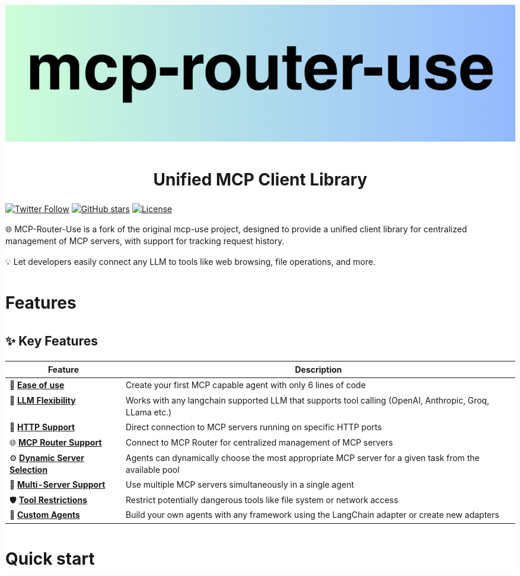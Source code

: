 <picture>
  <img alt="" src="./static/image.jpg"  width="full">
</picture>

<h1 align="center">Unified MCP Client Library </h1>


[![Twitter Follow](https://img.shields.io/twitter/follow/mcp_router?style=social)](https://x.com/mcp_router)
[![GitHub stars](https://img.shields.io/github/stars/mcp-router/mcp-router-use?style=social)](https://github.com/mcp-router/mcp-router-use/stargazers)
[![License](https://img.shields.io/github/license/mcp-router/mcp-router-use)](https://github.com/mcp-router/mcp-router-use/blob/main/LICENSE)

🌐 MCP-Router-Use is a fork of the original mcp-use project, designed to provide a unified client library for centralized management of MCP servers, with support for tracking request history.

💡 Let developers easily connect any LLM to tools like web browsing, file operations, and more.

# Features

## ✨ Key Features

| Feature | Description |
|---------|-------------|
| 🔄 [**Ease of use**](#quick-start) | Create your first MCP capable agent with only 6 lines of code |
| 🤖 [**LLM Flexibility**](#installing-langchain-providers) | Works with any langchain supported LLM that supports tool calling (OpenAI, Anthropic, Groq, LLama etc.) |
| 🔗 [**HTTP Support**](#http-connection-example) | Direct connection to MCP servers running on specific HTTP ports |
| 🌐 [**MCP Router Support**](#mcp-router-support) | Connect to MCP Router for centralized management of MCP servers |
| ⚙️ [**Dynamic Server Selection**](#dynamic-server-selection-server-manager) | Agents can dynamically choose the most appropriate MCP server for a given task from the available pool |
| 🧩 [**Multi-Server Support**](#multi-server-support) | Use multiple MCP servers simultaneously in a single agent |
| 🛡️ [**Tool Restrictions**](#tool-access-control) | Restrict potentially dangerous tools like file system or network access |
| 🔧 [**Custom Agents**](#build-a-custom-agent) | Build your own agents with any framework using the LangChain adapter or create new adapters |

# Quick start
